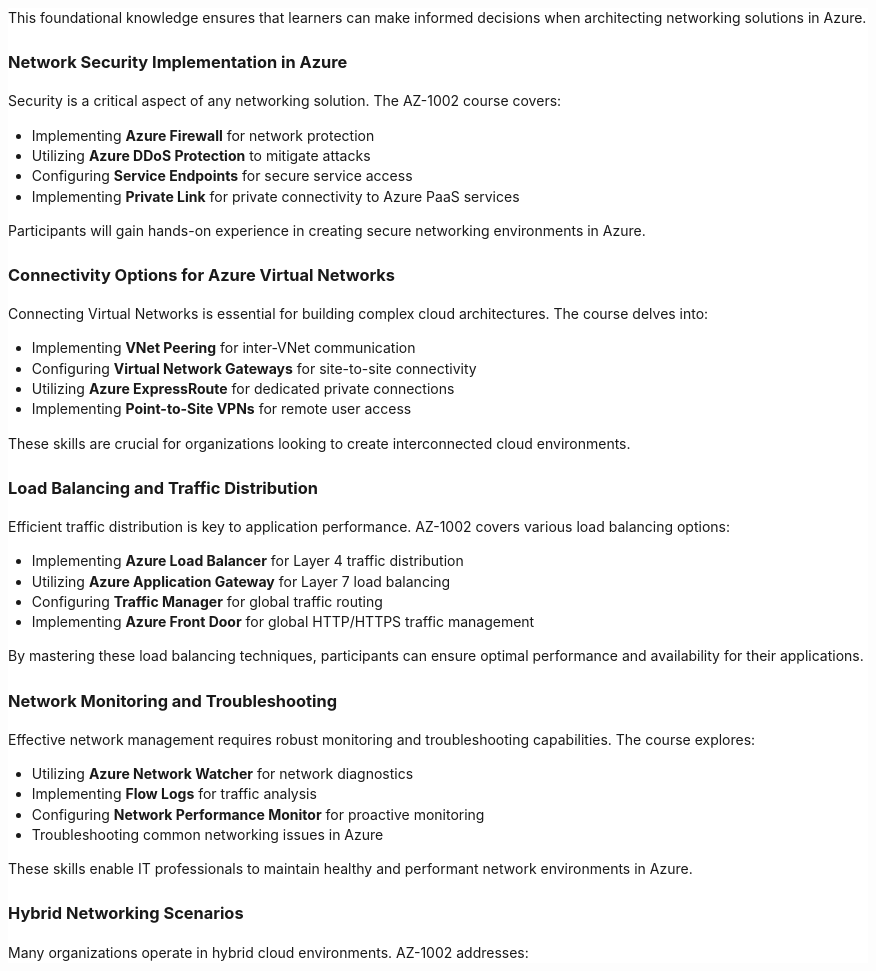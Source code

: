 This foundational knowledge ensures that learners can make informed decisions when architecting networking solutions in Azure.

### Network Security Implementation in Azure

Security is a critical aspect of any networking solution. The AZ-1002 course covers:

- Implementing **Azure Firewall** for network protection
- Utilizing **Azure DDoS Protection** to mitigate attacks
- Configuring **Service Endpoints** for secure service access
- Implementing **Private Link** for private connectivity to Azure PaaS services

Participants will gain hands-on experience in creating secure networking environments in Azure.

### Connectivity Options for Azure Virtual Networks

Connecting Virtual Networks is essential for building complex cloud architectures. The course delves into:

- Implementing **VNet Peering** for inter-VNet communication
- Configuring **Virtual Network Gateways** for site-to-site connectivity
- Utilizing **Azure ExpressRoute** for dedicated private connections
- Implementing **Point-to-Site VPNs** for remote user access

These skills are crucial for organizations looking to create interconnected cloud environments.

### Load Balancing and Traffic Distribution

Efficient traffic distribution is key to application performance. AZ-1002 covers various load balancing options:

- Implementing **Azure Load Balancer** for Layer 4 traffic distribution
- Utilizing **Azure Application Gateway** for Layer 7 load balancing
- Configuring **Traffic Manager** for global traffic routing
- Implementing **Azure Front Door** for global HTTP/HTTPS traffic management

By mastering these load balancing techniques, participants can ensure optimal performance and availability for their applications.

### Network Monitoring and Troubleshooting

Effective network management requires robust monitoring and troubleshooting capabilities. The course explores:

- Utilizing **Azure Network Watcher** for network diagnostics
- Implementing **Flow Logs** for traffic analysis
- Configuring **Network Performance Monitor** for proactive monitoring
- Troubleshooting common networking issues in Azure

These skills enable IT professionals to maintain healthy and performant network environments in Azure.

### Hybrid Networking Scenarios

Many organizations operate in hybrid cloud environments. AZ-1002 addresses:
